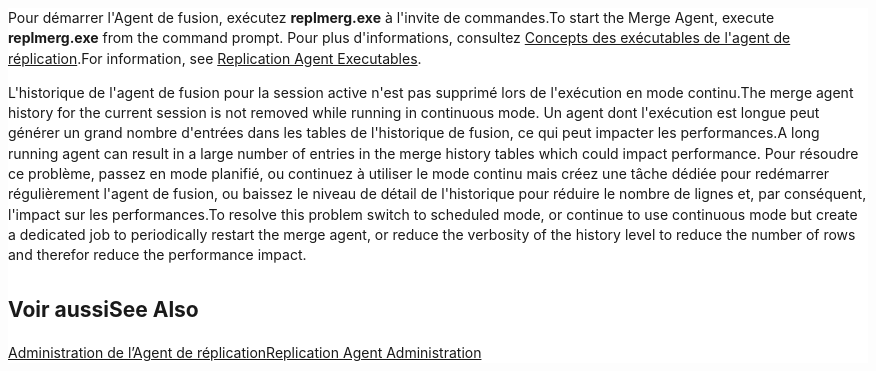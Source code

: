  <span data-ttu-id="5b7c1-416">Pour démarrer l'Agent de fusion, exécutez **replmerg.exe** à l'invite de commandes.</span><span class="sxs-lookup"><span data-stu-id="5b7c1-416">To start the Merge Agent, execute **replmerg.exe** from the command prompt.</span></span> <span data-ttu-id="5b7c1-417">Pour plus d'informations, consultez [Concepts des exécutables de l'agent de réplication](../concepts/replication-agent-executables-concepts.md).</span><span class="sxs-lookup"><span data-stu-id="5b7c1-417">For information, see [Replication Agent Executables](../concepts/replication-agent-executables-concepts.md).</span></span>  
  
 <span data-ttu-id="5b7c1-418">L'historique de l'agent de fusion pour la session active n'est pas supprimé lors de l'exécution en mode continu.</span><span class="sxs-lookup"><span data-stu-id="5b7c1-418">The merge agent history for the current session is not removed while running in continuous mode.</span></span> <span data-ttu-id="5b7c1-419">Un agent dont l'exécution est longue peut générer un grand nombre d'entrées dans les tables de l'historique de fusion, ce qui peut impacter les performances.</span><span class="sxs-lookup"><span data-stu-id="5b7c1-419">A long running agent can result in a large number of entries in the merge history tables which could impact performance.</span></span> <span data-ttu-id="5b7c1-420">Pour résoudre ce problème, passez en mode planifié, ou continuez à utiliser le mode continu mais créez une tâche dédiée pour redémarrer régulièrement l'agent de fusion, ou baissez le niveau de détail de l'historique pour réduire le nombre de lignes et, par conséquent, l'impact sur les performances.</span><span class="sxs-lookup"><span data-stu-id="5b7c1-420">To resolve this problem switch to scheduled mode, or continue to use continuous mode but create a dedicated job to periodically restart the merge agent, or reduce the verbosity of the history level to reduce the number of rows and therefor reduce the performance impact.</span></span>  
  
## <a name="see-also"></a><span data-ttu-id="5b7c1-421">Voir aussi</span><span class="sxs-lookup"><span data-stu-id="5b7c1-421">See Also</span></span>  
 [<span data-ttu-id="5b7c1-422">Administration de l’Agent de réplication</span><span class="sxs-lookup"><span data-stu-id="5b7c1-422">Replication Agent Administration</span></span>](replication-agent-administration.md)  
  
  
